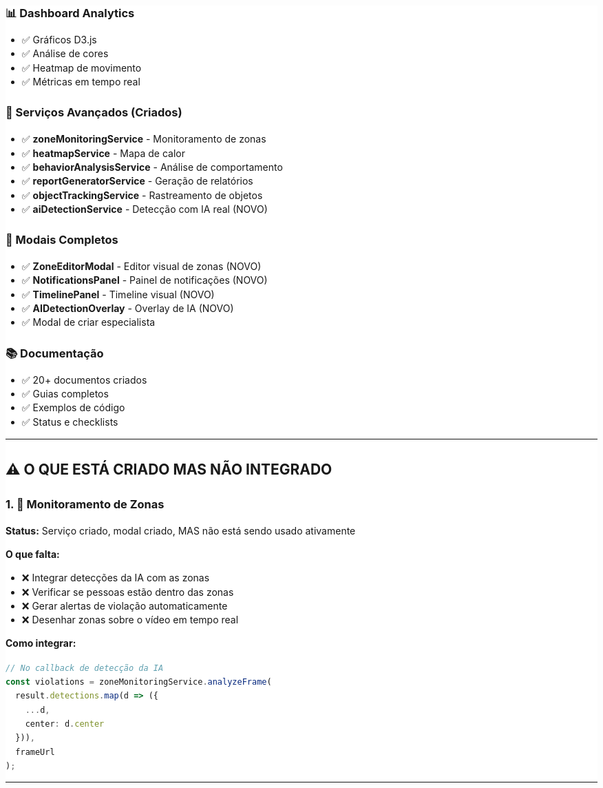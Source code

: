 ### 📊 Dashboard Analytics
- ✅ Gráficos D3.js
- ✅ Análise de cores
- ✅ Heatmap de movimento
- ✅ Métricas em tempo real

### 🎯 Serviços Avançados (Criados)
- ✅ **zoneMonitoringService** - Monitoramento de zonas
- ✅ **heatmapService** - Mapa de calor
- ✅ **behaviorAnalysisService** - Análise de comportamento
- ✅ **reportGeneratorService** - Geração de relatórios
- ✅ **objectTrackingService** - Rastreamento de objetos
- ✅ **aiDetectionService** - Detecção com IA real (NOVO)

### 🎨 Modais Completos
- ✅ **ZoneEditorModal** - Editor visual de zonas (NOVO)
- ✅ **NotificationsPanel** - Painel de notificações (NOVO)
- ✅ **TimelinePanel** - Timeline visual (NOVO)
- ✅ **AIDetectionOverlay** - Overlay de IA (NOVO)
- ✅ Modal de criar especialista

### 📚 Documentação
- ✅ 20+ documentos criados
- ✅ Guias completos
- ✅ Exemplos de código
- ✅ Status e checklists

---

## ⚠️ O QUE ESTÁ CRIADO MAS NÃO INTEGRADO

### 1. 🎯 Monitoramento de Zonas
**Status:** Serviço criado, modal criado, MAS não está sendo usado ativamente

**O que falta:**
- ❌ Integrar detecções da IA com as zonas
- ❌ Verificar se pessoas estão dentro das zonas
- ❌ Gerar alertas de violação automaticamente
- ❌ Desenhar zonas sobre o vídeo em tempo real

**Como integrar:**
```typescript
// No callback de detecção da IA
const violations = zoneMonitoringService.analyzeFrame(
  result.detections.map(d => ({
    ...d,
    center: d.center
  })),
  frameUrl
);
```

---